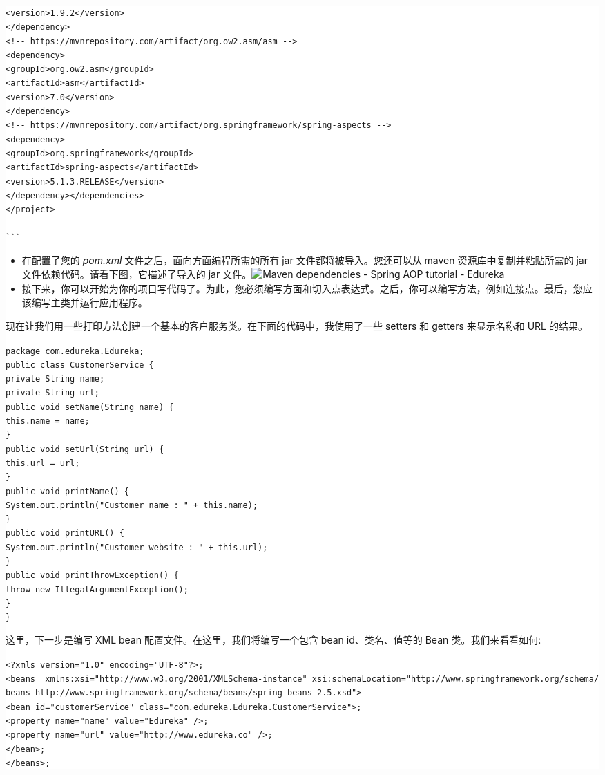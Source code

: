     <version>1.9.2</version>
    </dependency>
    <!-- https://mvnrepository.com/artifact/org.ow2.asm/asm -->
    <dependency>
    <groupId>org.ow2.asm</groupId>
    <artifactId>asm</artifactId>
    <version>7.0</version>
    </dependency>
    <!-- https://mvnrepository.com/artifact/org.springframework/spring-aspects -->
    <dependency>
    <groupId>org.springframework</groupId>
    <artifactId>spring-aspects</artifactId>
    <version>5.1.3.RELEASE</version>
    </dependency></dependencies>
    </project>

    ```

*   在配置了您的 *pom.xml* 文件之后，面向方面编程所需的所有 jar 文件都将被导入。您还可以从 [maven 资源库](https://mvnrepository.com/)中复制并粘贴所需的 jar 文件依赖代码。请看下图，它描述了导入的 jar 文件。![Maven dependencies - Spring AOP tutorial - Edureka](../Images/6346228972c435c965b26a4e21fd1a58.png)
*   接下来，你可以开始为你的项目写代码了。为此，您必须编写方面和切入点表达式。之后，你可以编写方法，例如连接点。最后，您应该编写主类并运行应用程序。

现在让我们用一些打印方法创建一个基本的客户服务类。在下面的代码中，我使用了一些 setters 和 getters 来显示名称和 URL 的结果。

```
package com.edureka.Edureka;
public class CustomerService {
private String name;
private String url;
public void setName(String name) {
this.name = name;
}
public void setUrl(String url) {
this.url = url;
}
public void printName() {
System.out.println("Customer name : " + this.name);
}
public void printURL() {
System.out.println("Customer website : " + this.url);
}
public void printThrowException() {
throw new IllegalArgumentException();
}
}

```

这里，下一步是编写 XML bean 配置文件。在这里，我们将编写一个包含 bean id、类名、值等的 Bean 类。我们来看看如何:

```
<?xmls version="1.0" encoding="UTF-8"?>;
<beans  xmlns:xsi="http://www.w3.org/2001/XMLSchema-instance" xsi:schemaLocation="http://www.springframework.org/schema/beans http://www.springframework.org/schema/beans/spring-beans-2.5.xsd">
<bean id="customerService" class="com.edureka.Edureka.CustomerService">;
<property name="name" value="Edureka" />;
<property name="url" value="http://www.edureka.co" />;
</bean>;
</beans>;

```
